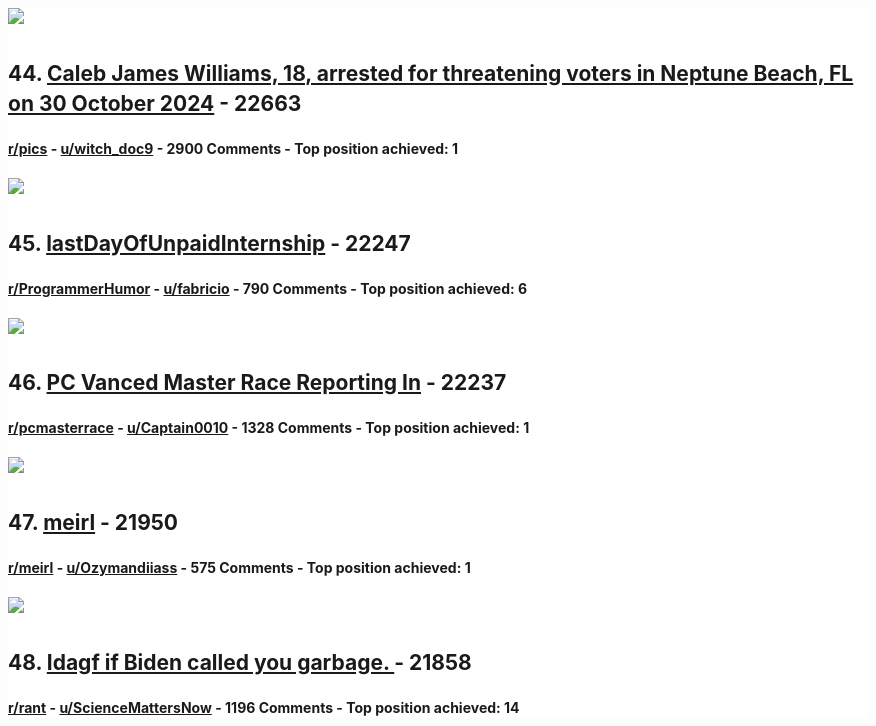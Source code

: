 <a href="https://www.cnbc.com/2024/10/30/elon-musk-ordered-to-attend-1-million-voter-lottery-suit-hearing-in-philadelphia.html"><img src="https://b.thumbs.redditmedia.com/O4ZbTtW1fjS3kifpT0wr7ie82xQwQqjQYTVgSBMZ-WQ.jpg"></img></a>

## 44. [Caleb James Williams, 18, arrested for threatening voters in Neptune Beach, FL on 30 October 2024](http://reddit.com/r/pics/comments/1gfstuk/caleb_james_williams_18_arrested_for_threatening/) - 22663
#### [r/pics](http://reddit.com/r/pics) - [u/witch_doc9](http://reddit.com/u/witch_doc9) - 2900 Comments - Top position achieved: 1

<a href="https://i.redd.it/olcp2wo2nxxd1.jpeg"><img src="https://b.thumbs.redditmedia.com/gkzjujc2etLB4LrPiDJ9I6AJ1Zq9ArooU089JijqTDg.jpg"></img></a>

## 45. [lastDayOfUnpaidInternship](http://reddit.com/r/ProgrammerHumor/comments/1gfkzoy/lastdayofunpaidinternship/) - 22247
#### [r/ProgrammerHumor](http://reddit.com/r/ProgrammerHumor) - [u/fabricio](http://reddit.com/u/fabricio) - 790 Comments - Top position achieved: 6

<a href="https://i.redd.it/yel3rlzawvxd1.jpeg"><img src="https://b.thumbs.redditmedia.com/-rFzBrE0aScDhAq0-H0nQ2k_JgcwnYJRsp78IX8TH1Q.jpg"></img></a>

## 46. [PC Vanced Master Race Reporting In](http://reddit.com/r/pcmasterrace/comments/1gfhrx9/pc_vanced_master_race_reporting_in/) - 22237
#### [r/pcmasterrace](http://reddit.com/r/pcmasterrace) - [u/Captain0010](http://reddit.com/u/Captain0010) - 1328 Comments - Top position achieved: 1

<a href="https://i.redd.it/cn9atgc2uuxd1.jpeg"><img src="https://a.thumbs.redditmedia.com/RyzxWYAdp6YAN0Q_2B4IAAKbhUhVfFYIQa2OFINH7c4.jpg"></img></a>

## 47. [meirl](http://reddit.com/r/meirl/comments/1gfgdbf/meirl/) - 21950
#### [r/meirl](http://reddit.com/r/meirl) - [u/Ozymandiiass](http://reddit.com/u/Ozymandiiass) - 575 Comments - Top position achieved: 1

<a href="https://i.redd.it/ilvpnzl7auxd1.jpeg"><img src="https://b.thumbs.redditmedia.com/GtarBrUrlW6CJdgt6CFFIlW5D-Kl-lX4_uM68zCuxPM.jpg"></img></a>

## 48. [Idagf if Biden called you garbage. ](http://reddit.com/r/rant/comments/1gfpj2u/idagf_if_biden_called_you_garbage/) - 21858
#### [r/rant](http://reddit.com/r/rant) - [u/ScienceMattersNow](http://reddit.com/u/ScienceMattersNow) - 1196 Comments - Top position achieved: 14

